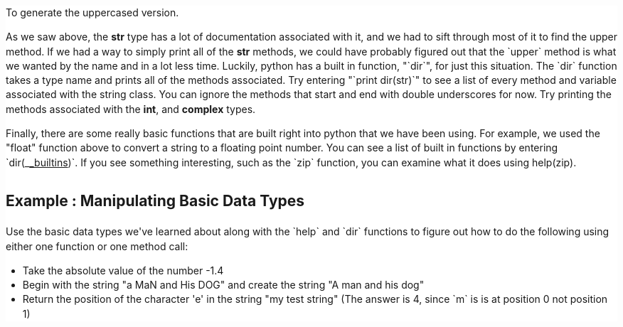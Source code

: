 To generate the uppercased version.

As we saw above, the **str** type has a lot of documentation associated
with it, and we had to sift through most of it to find the upper method.
If we had a way to simply print all of the **str** methods, we could
have probably figured out that the \`upper\` method is what we wanted by
the name and in a lot less time. Luckily, python has a built in
function, "\`dir\`", for just this situation. The \`dir\` function takes
a type name and prints all of the methods associated. Try entering
"\`print dir(str)\`" to see a list of every method and variable
associated with the string class. You can ignore the methods that start
and end with double underscores for now. Try printing the methods
associated with the **int**, and **complex** types.

Finally, there are some really basic functions that are built right into
python that we have been using. For example, we used the "float"
function above to convert a string to a floating point number. You can
see a list of built in functions by entering
\`dir(\_[\_builtins](____________________________________________________________________Python%201%20:%20The%20Shell,%20Variables,%20and%20Basic%20Data%20Types))\`.
If you see something interesting, such as the \`zip\` function, you can
examine what it does using help(zip).

## Example : Manipulating Basic Data Types

Use the basic data types we've learned about along with the \`help\` and
\`dir\` functions to figure out how to do the following using either one
function or one method call:

-   Take the absolute value of the number -1.4
-   Begin with the string "a MaN and His DOG" and create the string "A
    man and his dog"
-   Return the position of the character 'e' in the string "my test
    string" (The answer is 4, since \`m\` is is at position 0 not
    position 1)

